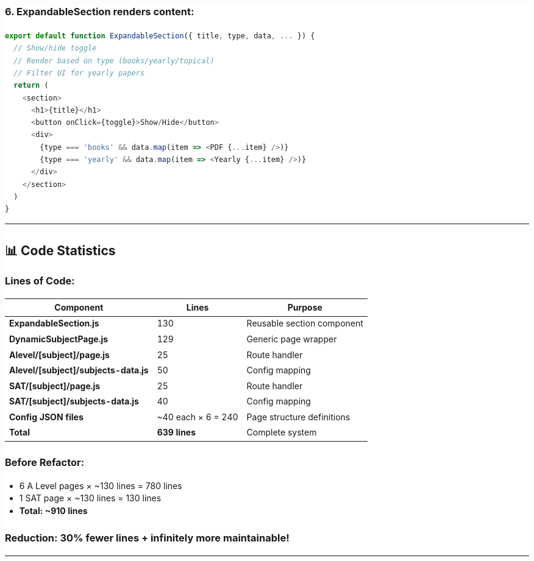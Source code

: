 ### 6. ExpandableSection renders content:
```javascript
export default function ExpandableSection({ title, type, data, ... }) {
  // Show/hide toggle
  // Render based on type (books/yearly/topical)
  // Filter UI for yearly papers
  return (
    <section>
      <h1>{title}</h1>
      <button onClick={toggle}>Show/Hide</button>
      <div>
        {type === 'books' && data.map(item => <PDF {...item} />)}
        {type === 'yearly' && data.map(item => <Yearly {...item} />)}
      </div>
    </section>
  )
}
```

---

## 📊 Code Statistics

### Lines of Code:

| Component | Lines | Purpose |
|-----------|-------|---------|
| **ExpandableSection.js** | 130 | Reusable section component |
| **DynamicSubjectPage.js** | 129 | Generic page wrapper |
| **Alevel/[subject]/page.js** | 25 | Route handler |
| **Alevel/[subject]/subjects-data.js** | 50 | Config mapping |
| **SAT/[subject]/page.js** | 25 | Route handler |
| **SAT/[subject]/subjects-data.js** | 40 | Config mapping |
| **Config JSON files** | ~40 each × 6 = 240 | Page structure definitions |
| **Total** | **639 lines** | Complete system |

### Before Refactor:
- 6 A Level pages × ~130 lines = 780 lines
- 1 SAT page × ~130 lines = 130 lines
- **Total: ~910 lines**

### Reduction: 30% fewer lines + infinitely more maintainable!

---
